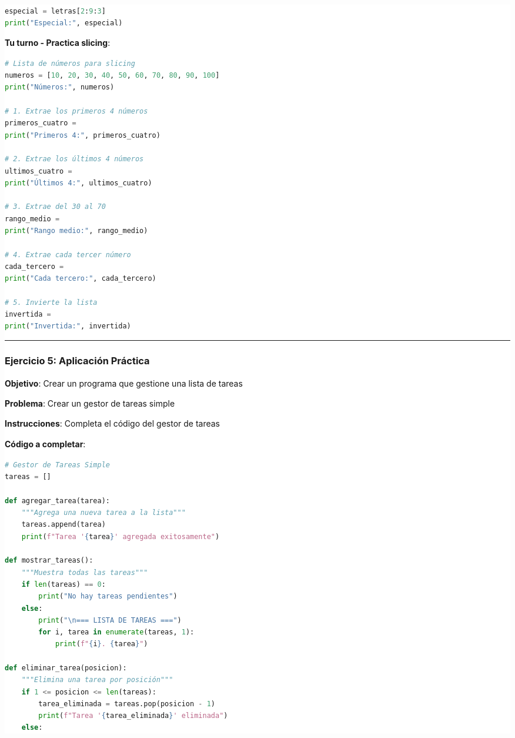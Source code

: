 ```python
especial = letras[2:9:3]
print("Especial:", especial)
```

**Tu turno - Practica slicing**:
```python
# Lista de números para slicing
numeros = [10, 20, 30, 40, 50, 60, 70, 80, 90, 100]
print("Números:", numeros)

# 1. Extrae los primeros 4 números
primeros_cuatro = 
print("Primeros 4:", primeros_cuatro)

# 2. Extrae los últimos 4 números
ultimos_cuatro = 
print("Últimos 4:", ultimos_cuatro)

# 3. Extrae del 30 al 70
rango_medio = 
print("Rango medio:", rango_medio)

# 4. Extrae cada tercer número
cada_tercero = 
print("Cada tercero:", cada_tercero)

# 5. Invierte la lista
invertida = 
print("Invertida:", invertida)
```

---

### **Ejercicio 5: Aplicación Práctica**
**Objetivo**: Crear un programa que gestione una lista de tareas

**Problema**: Crear un gestor de tareas simple

**Instrucciones**: Completa el código del gestor de tareas

**Código a completar**:
```python
# Gestor de Tareas Simple
tareas = []

def agregar_tarea(tarea):
    """Agrega una nueva tarea a la lista"""
    tareas.append(tarea)
    print(f"Tarea '{tarea}' agregada exitosamente")

def mostrar_tareas():
    """Muestra todas las tareas"""
    if len(tareas) == 0:
        print("No hay tareas pendientes")
    else:
        print("\n=== LISTA DE TAREAS ===")
        for i, tarea in enumerate(tareas, 1):
            print(f"{i}. {tarea}")

def eliminar_tarea(posicion):
    """Elimina una tarea por posición"""
    if 1 <= posicion <= len(tareas):
        tarea_eliminada = tareas.pop(posicion - 1)
        print(f"Tarea '{tarea_eliminada}' eliminada")
    else:
```